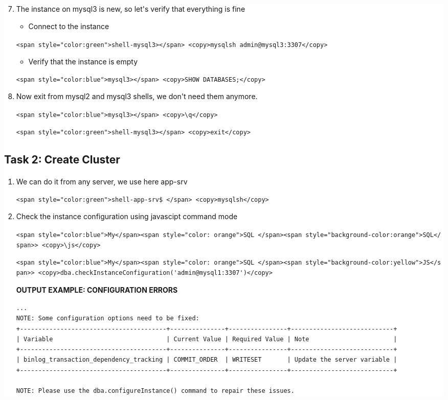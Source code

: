 7. The instance on mysql3 is new, so let's verify that everything is fine
    * Connect to the instance
    ```
    <span style="color:green">shell-mysql3></span> <copy>mysqlsh admin@mysql3:3307</copy>
    ```

    * Verify that the instance is empty
    ```
    <span style="color:blue">mysql3></span> <copy>SHOW DATABASES;</copy>
    ```

8. Now exit from mysql2 and mysql3 shells, we don't need them anymore. 

    ```
    <span style="color:blue">mysql3></span> <copy>\q</copy>
    ```
    ```
    <span style="color:green">shell-mysql3></span> <copy>exit</copy>
    ```


## Task 2: Create Cluster 

1. We can do it from any server, we use here app-srv

    ```
    <span style="color:green">shell-app-srv$ </span> <copy>mysqlsh</copy>
    ```

2. Check the instance configuration using javascipt command mode
    ```
    <span style="color:blue">My</span><span style="color: orange">SQL </span><span style="background-color:orange">SQL</span>> <copy>\js</copy>
    ```
    ```
    <span style="color:blue">My</span><span style="color: orange">SQL </span><span style="background-color:yellow">JS</span>> <copy>dba.checkInstanceConfiguration('admin@mysql1:3307')</copy>
    ```

    **OUTPUT EXAMPLE: CONFIGURATION ERRORS**
    ```
    ...
    NOTE: Some configuration options need to be fixed:
    +----------------------------------------+---------------+----------------+----------------------------+
    | Variable                               | Current Value | Required Value | Note                       |
    +----------------------------------------+---------------+----------------+----------------------------+
    | binlog_transaction_dependency_tracking | COMMIT_ORDER  | WRITESET       | Update the server variable |
    +----------------------------------------+---------------+----------------+----------------------------+

    NOTE: Please use the dba.configureInstance() command to repair these issues.

